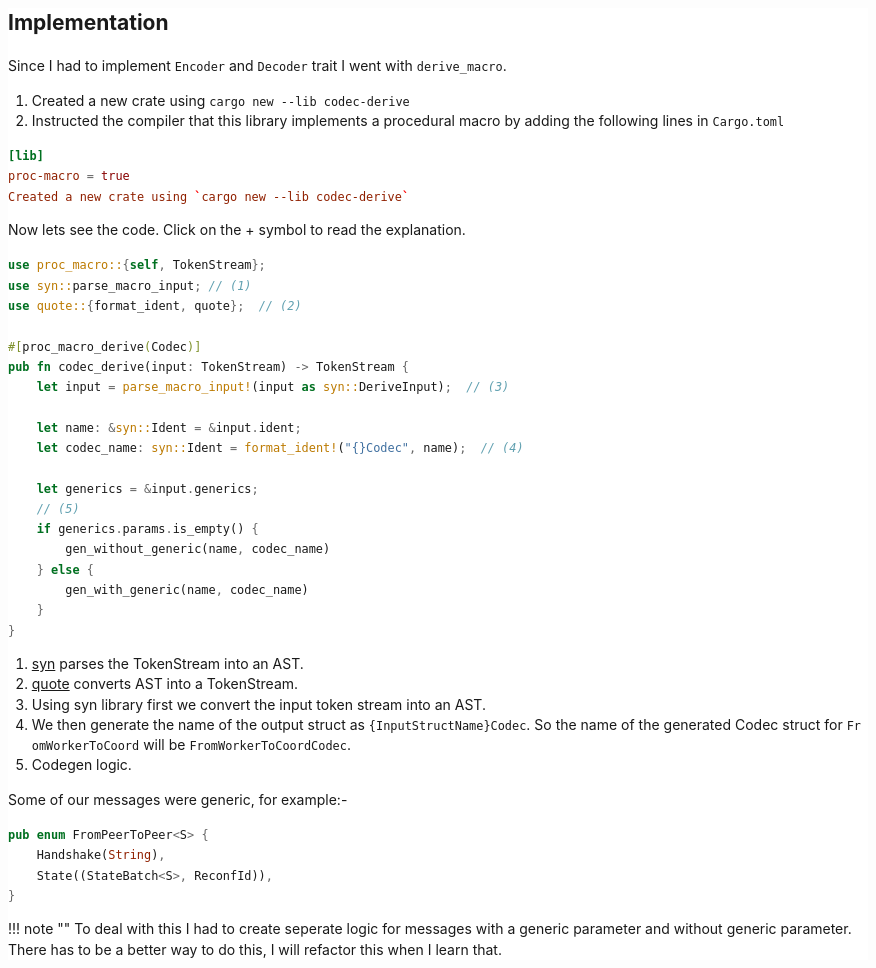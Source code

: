 
## Implementation
Since I had to implement `Encoder` and `Decoder` trait I went with `derive_macro`.

1. Created a new crate using `cargo new --lib codec-derive`
2. Instructed the compiler that this library implements a procedural macro by adding the following lines in `Cargo.toml`
```toml
[lib]
proc-macro = true
Created a new crate using `cargo new --lib codec-derive`
```
Now lets see the code. Click on the + symbol to read the explanation.


```rust linenums="1" title="Entrypoint"
use proc_macro::{self, TokenStream};
use syn::parse_macro_input; // (1)
use quote::{format_ident, quote};  // (2)

#[proc_macro_derive(Codec)]
pub fn codec_derive(input: TokenStream) -> TokenStream {
    let input = parse_macro_input!(input as syn::DeriveInput);  // (3)

    let name: &syn::Ident = &input.ident;
    let codec_name: syn::Ident = format_ident!("{}Codec", name);  // (4)

    let generics = &input.generics;
    // (5)
    if generics.params.is_empty() {
        gen_without_generic(name, codec_name)
    } else {
        gen_with_generic(name, codec_name)
    }
}
```


1.  [syn](https://docs.rs/syn/latest/syn/) parses the TokenStream into an AST.
2.  [quote](https://docs.rs/quote/latest/quote/) converts AST into a TokenStream.
3.  Using syn library first we convert the input token stream into an AST.
4.  We then generate the name of the output struct as `{InputStructName}Codec`.
So the name of the generated Codec struct for `FromWorkerToCoord` will be `FromWorkerToCoordCodec`.
5.  Codegen logic.

Some of our messages were generic, for example:-
```rust linenums="1" title="Generic Message"
pub enum FromPeerToPeer<S> {
    Handshake(String),
    State((StateBatch<S>, ReconfId)),
}
```

!!! note ""
    To deal with this I had to create seperate logic for messages with a generic parameter and without generic 
    parameter. There has to be a better way to do this, I will refactor this when I learn that.
